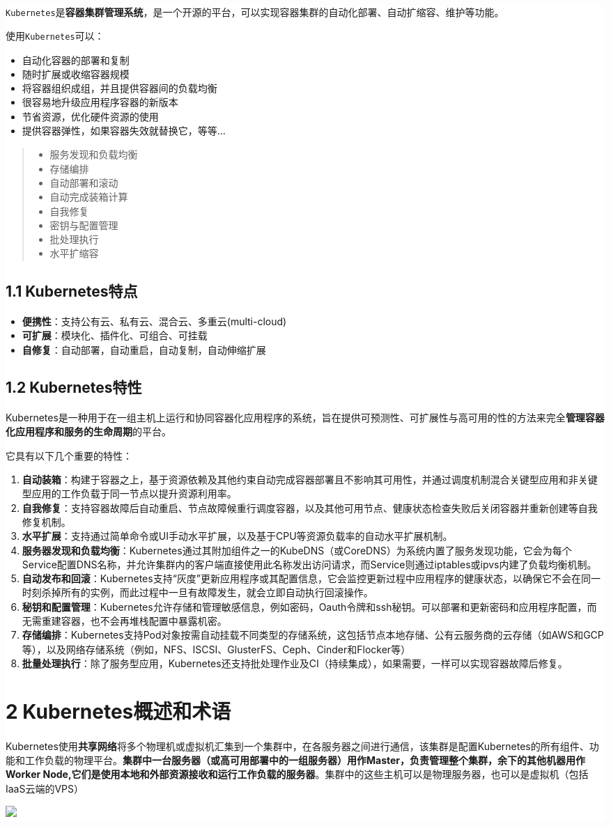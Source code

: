`Kubernetes`是**容器集群管理系统**，是一个开源的平台，可以实现容器集群的自动化部署、自动扩缩容、维护等功能。

使用`Kubernetes`可以：

- 自动化容器的部署和复制
- 随时扩展或收缩容器规模
- 将容器组织成组，并且提供容器间的负载均衡
- 很容易地升级应用程序容器的新版本
- 节省资源，优化硬件资源的使用
- 提供容器弹性，如果容器失效就替换它，等等...

> - 服务发现和负载均衡
> - 存储编排
> - 自动部署和滚动
> - 自动完成装箱计算
> - 自我修复
> - 密钥与配置管理
> - 批处理执行
> - 水平扩缩容

## 1.1 Kubernetes特点

- **便携性**：支持公有云、私有云、混合云、多重云(multi-cloud)
- **可扩展**：模块化、插件化、可组合、可挂载
- **自修复**：自动部署，自动重启，自动复制，自动伸缩扩展

## 1.2 Kubernetes特性

Kubernetes是一种用于在一组主机上运行和协同容器化应用程序的系统，旨在提供可预测性、可扩展性与高可用的性的方法来完全**管理容器化应用程序和服务的生命周期**的平台。

它具有以下几个重要的特性：

1. **自动装箱**：构建于容器之上，基于资源依赖及其他约束自动完成容器部署且不影响其可用性，并通过调度机制混合关键型应用和非关键型应用的工作负载于同一节点以提升资源利用率。
2. **自我修复**：支持容器故障后自动重启、节点故障候重行调度容器，以及其他可用节点、健康状态检查失败后关闭容器并重新创建等自我修复机制。
3. **水平扩展**：支持通过简单命令或UI手动水平扩展，以及基于CPU等资源负载率的自动水平扩展机制。
4. **服务器发现和负载均衡**：Kubernetes通过其附加组件之一的KubeDNS（或CoreDNS）为系统内置了服务发现功能，它会为每个Service配置DNS名称，并允许集群内的客户端直接使用此名称发出访问请求，而Service则通过iptables或ipvs内建了负载均衡机制。
5. **自动发布和回滚**：Kubernetes支持“灰度”更新应用程序或其配置信息，它会监控更新过程中应用程序的健康状态，以确保它不会在同一时刻杀掉所有的实例，而此过程中一旦有故障发生，就会立即自动执行回滚操作。
6. **秘钥和配置管理**：Kubernetes允许存储和管理敏感信息，例如密码，Oauth令牌和ssh秘钥。可以部署和更新密码和应用程序配置，而无需重建容器，也不会再堆栈配置中暴露机密。
7. **存储编排**：Kubernetes支持Pod对象按需自动挂载不同类型的存储系统，这包括节点本地存储、公有云服务商的云存储（如AWS和GCP等），以及网络存储系统（例如，NFS、ISCSI、GlusterFS、Ceph、Cinder和Flocker等）
8. **批量处理执行**：除了服务型应用，Kubernetes还支持批处理作业及CI（持续集成），如果需要，一样可以实现容器故障后修复。

# 2 Kubernetes概述和术语

Kubernetes使用**共享网络**将多个物理机或虚拟机汇集到一个集群中，在各服务器之间进行通信，该集群是配置Kubernetes的所有组件、功能和工作负载的物理平台。**集群中一台服务器（或高可用部署中的一组服务器）用作Master，负责管理整个集群，余下的其他机器用作Worker Node,它们是使用本地和外部资源接收和运行工作负载的服务器**。集群中的这些主机可以是物理服务器，也可以是虚拟机（包括IaaS云端的VPS）

![](https://vscodepic.oss-cn-beijing.aliyuncs.com/blog/1591068536801-bc14544b-514a-4376-a7ba-de1312c6d63f.png)
